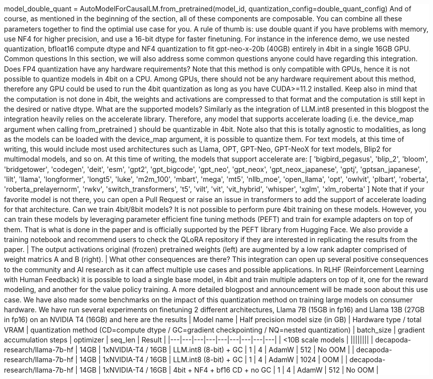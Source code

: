 model_double_quant = AutoModelForCausalLM.from_pretrained(model_id, quantization_config=double_quant_config)
And of course, as mentioned in the beginning of the section, all of these components are composable. You can combine all these parameters together to find the optimial use case for you. A rule of thumb is: use double quant if you have problems with memory, use NF4 for higher precision, and use a 16-bit dtype for faster finetuning. For instance in the inference demo, we use nested quantization, bfloat16 compute dtype and NF4 quantization to fit gpt-neo-x-20b (40GB) entirely in 4bit in a single 16GB GPU.
Common questions
In this section, we will also address some common questions anyone could have regarding this integration.
Does FP4 quantization have any hardware requirements?
Note that this method is only compatible with GPUs, hence it is not possible to quantize models in 4bit on a CPU. Among GPUs, there should not be any hardware requirement about this method, therefore any GPU could be used to run the 4bit quantization as long as you have CUDA>=11.2 installed. Keep also in mind that the computation is not done in 4bit, the weights and activations are compressed to that format and the computation is still kept in the desired or native dtype.
What are the supported models?
Similarly as the integration of LLM.int8 presented in this blogpost the integration heavily relies on the accelerate
library. Therefore, any model that supports accelerate loading (i.e. the device_map
argument when calling from_pretrained
) should be quantizable in 4bit. Note also that this is totally agnostic to modalities, as long as the models can be loaded with the device_map
argument, it is possible to quantize them.
For text models, at this time of writing, this would include most used architectures such as Llama, OPT, GPT-Neo, GPT-NeoX for text models, Blip2 for multimodal models, and so on.
At this time of writing, the models that support accelerate are:
[
'bigbird_pegasus', 'blip_2', 'bloom', 'bridgetower', 'codegen', 'deit', 'esm',
'gpt2', 'gpt_bigcode', 'gpt_neo', 'gpt_neox', 'gpt_neox_japanese', 'gptj', 'gptsan_japanese',
'lilt', 'llama', 'longformer', 'longt5', 'luke', 'm2m_100', 'mbart', 'mega', 'mt5', 'nllb_moe',
'open_llama', 'opt', 'owlvit', 'plbart', 'roberta', 'roberta_prelayernorm', 'rwkv', 'switch_transformers',
't5', 'vilt', 'vit', 'vit_hybrid', 'whisper', 'xglm', 'xlm_roberta'
]
Note that if your favorite model is not there, you can open a Pull Request or raise an issue in transformers to add the support of accelerate loading for that architecture.
Can we train 4bit/8bit models?
It is not possible to perform pure 4bit training on these models. However, you can train these models by leveraging parameter efficient fine tuning methods (PEFT) and train for example adapters on top of them. That is what is done in the paper and is officially supported by the PEFT library from Hugging Face. We also provide a training notebook and recommend users to check the QLoRA repository if they are interested in replicating the results from the paper.
| The output activations original (frozen) pretrained weights (left) are augmented by a low rank adapter comprised of weight matrics A and B (right). |
What other consequences are there?
This integration can open up several positive consequences to the community and AI research as it can affect multiple use cases and possible applications. In RLHF (Reinforcement Learning with Human Feedback) it is possible to load a single base model, in 4bit and train multiple adapters on top of it, one for the reward modeling, and another for the value policy training. A more detailed blogpost and announcement will be made soon about this use case.
We have also made some benchmarks on the impact of this quantization method on training large models on consumer hardware. We have run several experiments on finetuning 2 different architectures, Llama 7B (15GB in fp16) and Llama 13B (27GB in fp16) on an NVIDIA T4 (16GB) and here are the results
| Model name | Half precision model size (in GB) | Hardware type / total VRAM | quantization method (CD=compute dtype / GC=gradient checkpointing / NQ=nested quantization) | batch_size | gradient accumulation steps | optimizer | seq_len | Result |
|---|---|---|---|---|---|---|---|---|
| <10B scale models | ||||||||
| decapoda-research/llama-7b-hf | 14GB | 1xNVIDIA-T4 / 16GB | LLM.int8 (8-bit) + GC | 1 | 4 | AdamW | 512 | No OOM |
| decapoda-research/llama-7b-hf | 14GB | 1xNVIDIA-T4 / 16GB | LLM.int8 (8-bit) + GC | 1 | 4 | AdamW | 1024 | OOM |
| decapoda-research/llama-7b-hf | 14GB | 1xNVIDIA-T4 / 16GB | 4bit + NF4 + bf16 CD + no GC | 1 | 4 | AdamW | 512 | No OOM |